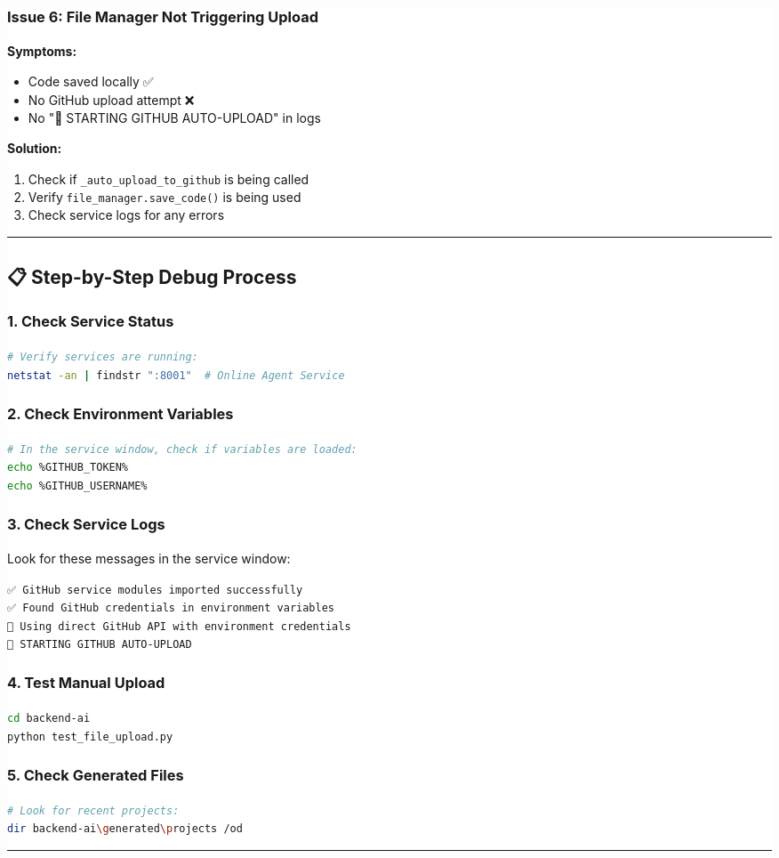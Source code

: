 ### **Issue 6: File Manager Not Triggering Upload**

**Symptoms:**
- Code saved locally ✅
- No GitHub upload attempt ❌
- No "🚀 STARTING GITHUB AUTO-UPLOAD" in logs

**Solution:**
1. Check if `_auto_upload_to_github` is being called
2. Verify `file_manager.save_code()` is being used
3. Check service logs for any errors

---

## 📋 Step-by-Step Debug Process

### **1. Check Service Status**
```bash
# Verify services are running:
netstat -an | findstr ":8001"  # Online Agent Service
```

### **2. Check Environment Variables**
```bash
# In the service window, check if variables are loaded:
echo %GITHUB_TOKEN%
echo %GITHUB_USERNAME%
```

### **3. Check Service Logs**
Look for these messages in the service window:
```
✅ GitHub service modules imported successfully
✅ Found GitHub credentials in environment variables
🔧 Using direct GitHub API with environment credentials
🚀 STARTING GITHUB AUTO-UPLOAD
```

### **4. Test Manual Upload**
```bash
cd backend-ai
python test_file_upload.py
```

### **5. Check Generated Files**
```bash
# Look for recent projects:
dir backend-ai\generated\projects /od
```

---
